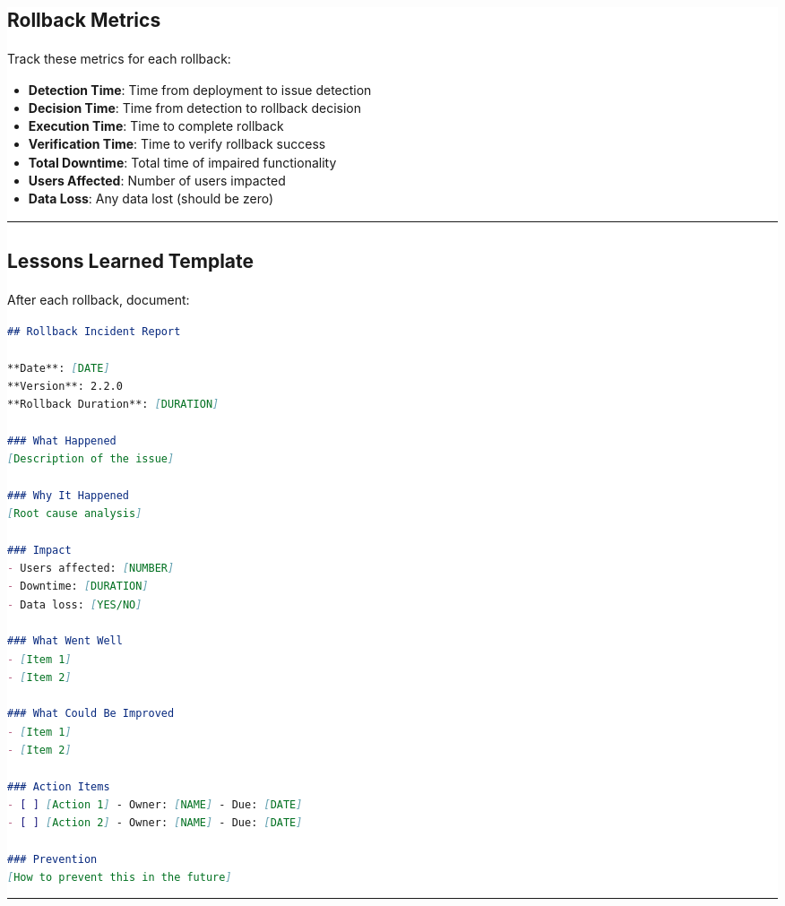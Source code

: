 ## Rollback Metrics

Track these metrics for each rollback:

- **Detection Time**: Time from deployment to issue detection
- **Decision Time**: Time from detection to rollback decision
- **Execution Time**: Time to complete rollback
- **Verification Time**: Time to verify rollback success
- **Total Downtime**: Total time of impaired functionality
- **Users Affected**: Number of users impacted
- **Data Loss**: Any data lost (should be zero)

---

## Lessons Learned Template

After each rollback, document:

```markdown
## Rollback Incident Report

**Date**: [DATE]
**Version**: 2.2.0
**Rollback Duration**: [DURATION]

### What Happened
[Description of the issue]

### Why It Happened
[Root cause analysis]

### Impact
- Users affected: [NUMBER]
- Downtime: [DURATION]
- Data loss: [YES/NO]

### What Went Well
- [Item 1]
- [Item 2]

### What Could Be Improved
- [Item 1]
- [Item 2]

### Action Items
- [ ] [Action 1] - Owner: [NAME] - Due: [DATE]
- [ ] [Action 2] - Owner: [NAME] - Due: [DATE]

### Prevention
[How to prevent this in the future]
```

---